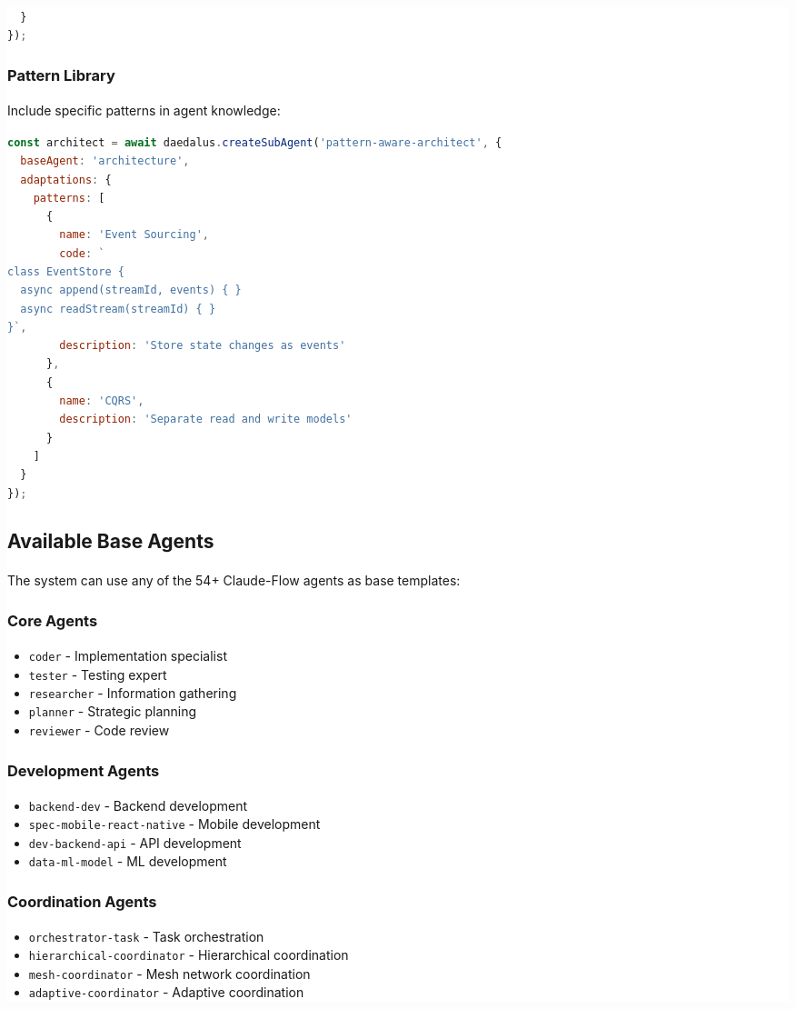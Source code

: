 ```javascript
  }
});
```

### Pattern Library

Include specific patterns in agent knowledge:

```javascript
const architect = await daedalus.createSubAgent('pattern-aware-architect', {
  baseAgent: 'architecture',
  adaptations: {
    patterns: [
      {
        name: 'Event Sourcing',
        code: `
class EventStore {
  async append(streamId, events) { }
  async readStream(streamId) { }
}`,
        description: 'Store state changes as events'
      },
      {
        name: 'CQRS',
        description: 'Separate read and write models'
      }
    ]
  }
});
```

## Available Base Agents

The system can use any of the 54+ Claude-Flow agents as base templates:

### Core Agents
- `coder` - Implementation specialist
- `tester` - Testing expert
- `researcher` - Information gathering
- `planner` - Strategic planning
- `reviewer` - Code review

### Development Agents
- `backend-dev` - Backend development
- `spec-mobile-react-native` - Mobile development
- `dev-backend-api` - API development
- `data-ml-model` - ML development

### Coordination Agents
- `orchestrator-task` - Task orchestration
- `hierarchical-coordinator` - Hierarchical coordination
- `mesh-coordinator` - Mesh network coordination
- `adaptive-coordinator` - Adaptive coordination
